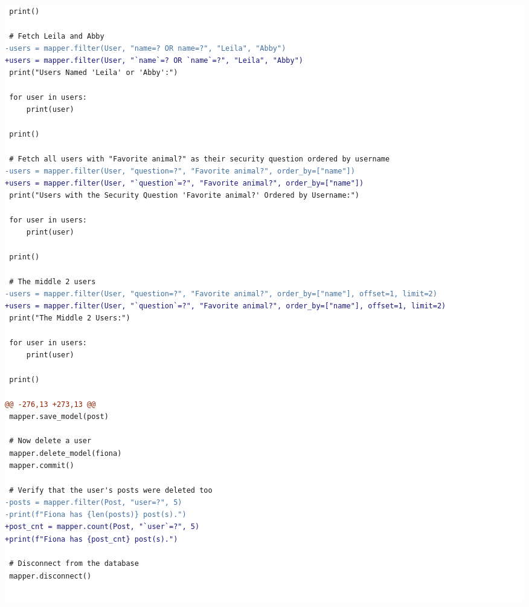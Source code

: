 ```diff
 print()
 
 # Fetch Leila and Abby
-users = mapper.filter(User, "name=? OR name=?", "Leila", "Abby")
+users = mapper.filter(User, "`name`=? OR `name`=?", "Leila", "Abby")
 print("Users Named 'Leila' or 'Abby':")
 
 for user in users:
     print(user)
 
 print()
 
 # Fetch all users with "Favorite animal?" as their security question ordered by username
-users = mapper.filter(User, "question=?", "Favorite animal?", order_by=["name"])
+users = mapper.filter(User, "`question`=?", "Favorite animal?", order_by=["name"])
 print("Users with the Security Question 'Favorite animal?' Ordered by Username:")
 
 for user in users:
     print(user)
 
 print()
 
 # The middle 2 users
-users = mapper.filter(User, "question=?", "Favorite animal?", order_by=["name"], offset=1, limit=2)
+users = mapper.filter(User, "`question`=?", "Favorite animal?", order_by=["name"], offset=1, limit=2)
 print("The Middle 2 Users:")
 
 for user in users:
     print(user)
 
 print()
 
@@ -276,13 +273,13 @@
 mapper.save_model(post)
 
 # Now delete a user
 mapper.delete_model(fiona)
 mapper.commit()
 
 # Verify that the user's posts were deleted too
-posts = mapper.filter(Post, "user=?", 5)
-print(f"Fiona has {len(posts)} post(s).")
+post_cnt = mapper.count(Post, "`user`=?", 5)
+print(f"Fiona has {post_cnt} post(s).")
 
 # Disconnect from the database
 mapper.disconnect()
 ```
```

